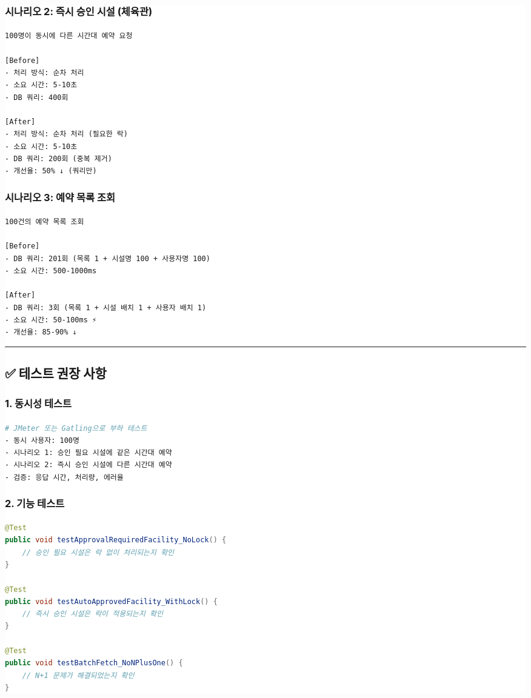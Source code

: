 ### 시나리오 2: 즉시 승인 시설 (체육관)
```
100명이 동시에 다른 시간대 예약 요청

[Before]
- 처리 방식: 순차 처리
- 소요 시간: 5-10초
- DB 쿼리: 400회

[After]
- 처리 방식: 순차 처리 (필요한 락)
- 소요 시간: 5-10초
- DB 쿼리: 200회 (중복 제거)
- 개선율: 50% ↓ (쿼리만)
```

### 시나리오 3: 예약 목록 조회
```
100건의 예약 목록 조회

[Before]
- DB 쿼리: 201회 (목록 1 + 시설명 100 + 사용자명 100)
- 소요 시간: 500-1000ms

[After]
- DB 쿼리: 3회 (목록 1 + 시설 배치 1 + 사용자 배치 1)
- 소요 시간: 50-100ms ⚡
- 개선율: 85-90% ↓
```

---

## ✅ 테스트 권장 사항

### 1. 동시성 테스트
```bash
# JMeter 또는 Gatling으로 부하 테스트
- 동시 사용자: 100명
- 시나리오 1: 승인 필요 시설에 같은 시간대 예약
- 시나리오 2: 즉시 승인 시설에 다른 시간대 예약
- 검증: 응답 시간, 처리량, 에러율
```

### 2. 기능 테스트
```java
@Test
public void testApprovalRequiredFacility_NoLock() {
    // 승인 필요 시설은 락 없이 처리되는지 확인
}

@Test
public void testAutoApprovedFacility_WithLock() {
    // 즉시 승인 시설은 락이 적용되는지 확인
}

@Test
public void testBatchFetch_NoNPlusOne() {
    // N+1 문제가 해결되었는지 확인
}
```
